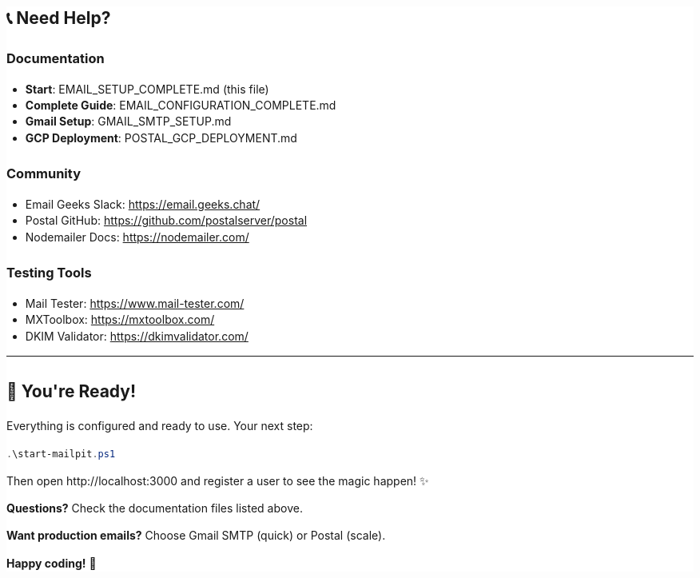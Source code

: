 
## 📞 Need Help?

### Documentation
- **Start**: EMAIL_SETUP_COMPLETE.md (this file)
- **Complete Guide**: EMAIL_CONFIGURATION_COMPLETE.md
- **Gmail Setup**: GMAIL_SMTP_SETUP.md
- **GCP Deployment**: POSTAL_GCP_DEPLOYMENT.md

### Community
- Email Geeks Slack: https://email.geeks.chat/
- Postal GitHub: https://github.com/postalserver/postal
- Nodemailer Docs: https://nodemailer.com/

### Testing Tools
- Mail Tester: https://www.mail-tester.com/
- MXToolbox: https://mxtoolbox.com/
- DKIM Validator: https://dkimvalidator.com/

---

## 🎉 You're Ready!

Everything is configured and ready to use. Your next step:

```powershell
.\start-mailpit.ps1
```

Then open http://localhost:3000 and register a user to see the magic happen! ✨

**Questions?** Check the documentation files listed above.

**Want production emails?** Choose Gmail SMTP (quick) or Postal (scale).

**Happy coding!** 🚀
